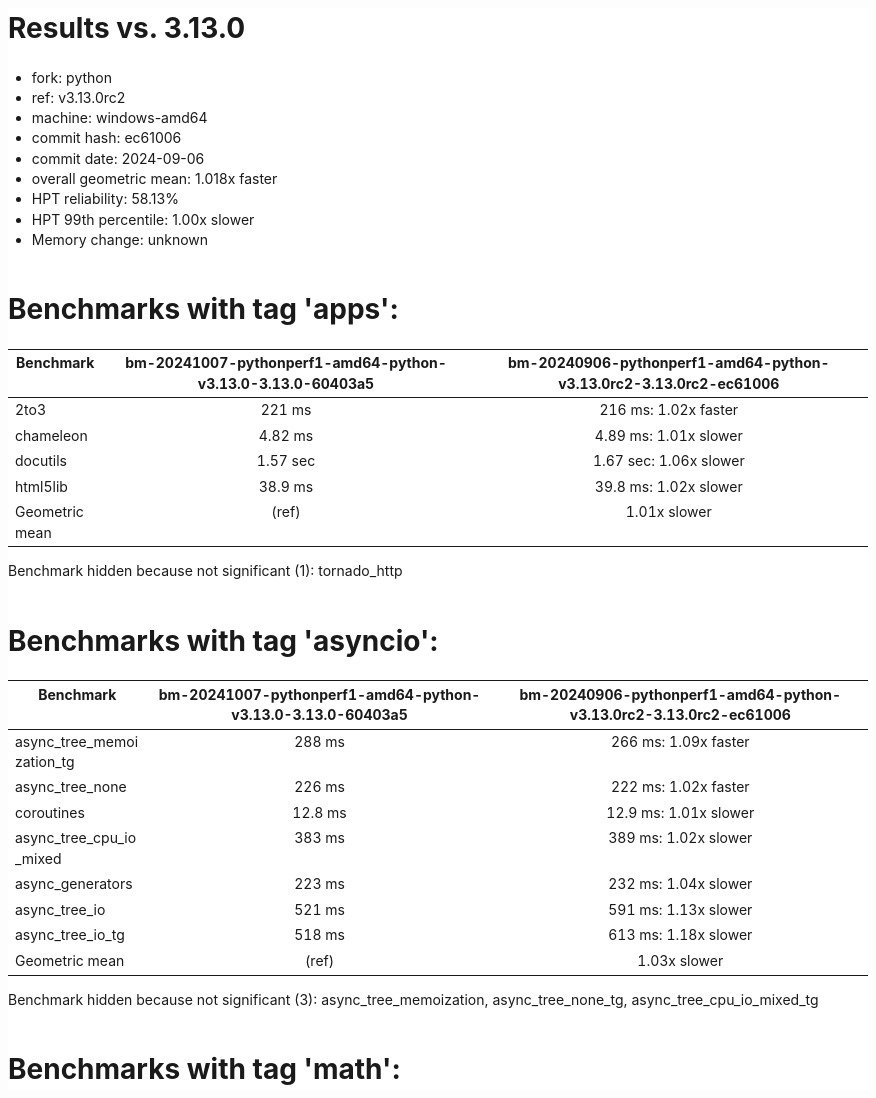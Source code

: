 # Results vs. 3.13.0

- fork: python
- ref: v3.13.0rc2
- machine: windows-amd64
- commit hash: ec61006
- commit date: 2024-09-06
- overall geometric mean: 1.018x faster
- HPT reliability: 58.13%
- HPT 99th percentile: 1.00x slower
- Memory change: unknown

Benchmarks with tag 'apps':
===========================

| Benchmark      | bm-20241007-pythonperf1-amd64-python-v3.13.0-3.13.0-60403a5 | bm-20240906-pythonperf1-amd64-python-v3.13.0rc2-3.13.0rc2-ec61006 |
|----------------|:-----------------------------------------------------------:|:-----------------------------------------------------------------:|
| 2to3           | 221 ms                                                      | 216 ms: 1.02x faster                                              |
| chameleon      | 4.82 ms                                                     | 4.89 ms: 1.01x slower                                             |
| docutils       | 1.57 sec                                                    | 1.67 sec: 1.06x slower                                            |
| html5lib       | 38.9 ms                                                     | 39.8 ms: 1.02x slower                                             |
| Geometric mean | (ref)                                                       | 1.01x slower                                                      |

Benchmark hidden because not significant (1): tornado_http

Benchmarks with tag 'asyncio':
==============================

| Benchmark                 | bm-20241007-pythonperf1-amd64-python-v3.13.0-3.13.0-60403a5 | bm-20240906-pythonperf1-amd64-python-v3.13.0rc2-3.13.0rc2-ec61006 |
|---------------------------|:-----------------------------------------------------------:|:-----------------------------------------------------------------:|
| async_tree_memoization_tg | 288 ms                                                      | 266 ms: 1.09x faster                                              |
| async_tree_none           | 226 ms                                                      | 222 ms: 1.02x faster                                              |
| coroutines                | 12.8 ms                                                     | 12.9 ms: 1.01x slower                                             |
| async_tree_cpu_io_mixed   | 383 ms                                                      | 389 ms: 1.02x slower                                              |
| async_generators          | 223 ms                                                      | 232 ms: 1.04x slower                                              |
| async_tree_io             | 521 ms                                                      | 591 ms: 1.13x slower                                              |
| async_tree_io_tg          | 518 ms                                                      | 613 ms: 1.18x slower                                              |
| Geometric mean            | (ref)                                                       | 1.03x slower                                                      |

Benchmark hidden because not significant (3): async_tree_memoization, async_tree_none_tg, async_tree_cpu_io_mixed_tg

Benchmarks with tag 'math':
===========================
